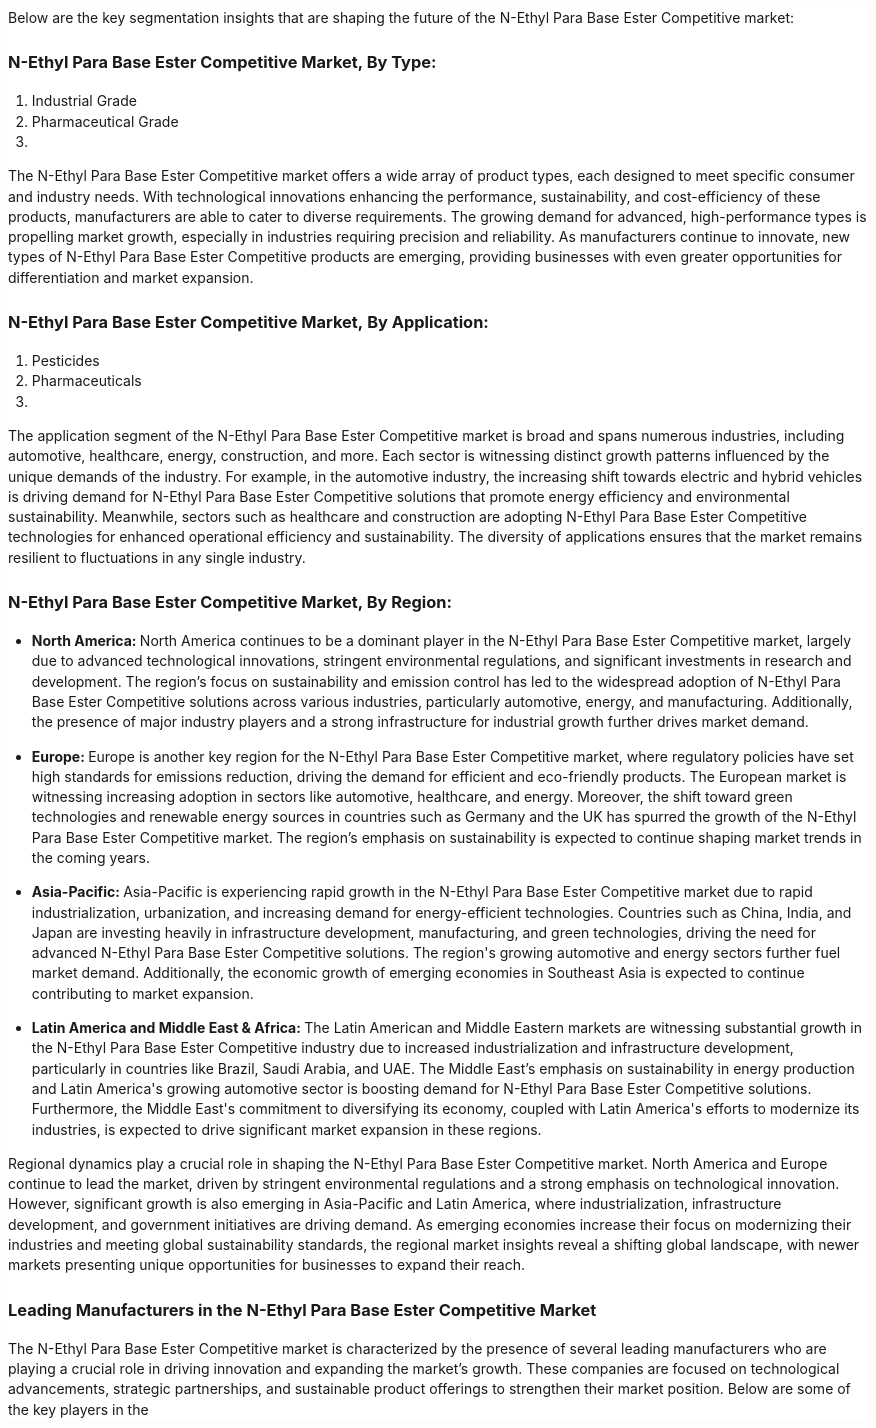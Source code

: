 Below are the key segmentation insights that are shaping the future of the N-Ethyl Para Base Ester Competitive market:</p><h3><strong>N-Ethyl Para Base Ester Competitive Market, By Type:<br /></strong></h3><ol><li>Industrial Grade<li> Pharmaceutical Grade<li></li></ol><p>The N-Ethyl Para Base Ester Competitive market offers a wide array of product types, each designed to meet specific consumer and industry needs. With technological innovations enhancing the performance, sustainability, and cost-efficiency of these products, manufacturers are able to cater to diverse requirements. The growing demand for advanced, high-performance types is propelling market growth, especially in industries requiring precision and reliability. As manufacturers continue to innovate, new types of N-Ethyl Para Base Ester Competitive products are emerging, providing businesses with even greater opportunities for differentiation and market expansion.</p><h3>N-Ethyl Para Base Ester Competitive Market,&nbsp;By Application:</h3><ol><li>Pesticides<li> Pharmaceuticals<li></li></ol><p>The application segment of the N-Ethyl Para Base Ester Competitive market is broad and spans numerous industries, including automotive, healthcare, energy, construction, and more. Each sector is witnessing distinct growth patterns influenced by the unique demands of the industry. For example, in the automotive industry, the increasing shift towards electric and hybrid vehicles is driving demand for N-Ethyl Para Base Ester Competitive solutions that promote energy efficiency and environmental sustainability. Meanwhile, sectors such as healthcare and construction are adopting N-Ethyl Para Base Ester Competitive technologies for enhanced operational efficiency and sustainability. The diversity of applications ensures that the market remains resilient to fluctuations in any single industry.</p><h3>N-Ethyl Para Base Ester Competitive Market, By Region:</h3><ul><li><p><strong>North America:&nbsp;</strong>North America continues to be a dominant player in the N-Ethyl Para Base Ester Competitive market, largely due to advanced technological innovations, stringent environmental regulations, and significant investments in research and development. The region&rsquo;s focus on sustainability and emission control has led to the widespread adoption of N-Ethyl Para Base Ester Competitive solutions across various industries, particularly automotive, energy, and manufacturing. Additionally, the presence of major industry players and a strong infrastructure for industrial growth further drives market demand.</p></li><li><p><strong><strong>Europe:&nbsp;</strong></strong>Europe is another key region for the N-Ethyl Para Base Ester Competitive market, where regulatory policies have set high standards for emissions reduction, driving the demand for efficient and eco-friendly products. The European market is witnessing increasing adoption in sectors like automotive, healthcare, and energy. Moreover, the shift toward green technologies and renewable energy sources in countries such as Germany and the UK has spurred the growth of the N-Ethyl Para Base Ester Competitive market. The region&rsquo;s emphasis on sustainability is expected to continue shaping market trends in the coming years.</p></li><li><p><strong><strong>Asia-Pacific:&nbsp;</strong></strong>Asia-Pacific is experiencing rapid growth in the N-Ethyl Para Base Ester Competitive market due to rapid industrialization, urbanization, and increasing demand for energy-efficient technologies. Countries such as China, India, and Japan are investing heavily in infrastructure development, manufacturing, and green technologies, driving the need for advanced N-Ethyl Para Base Ester Competitive solutions. The region's growing automotive and energy sectors further fuel market demand. Additionally, the economic growth of emerging economies in Southeast Asia is expected to continue contributing to market expansion.</p></li><li><p><strong><strong>Latin America and Middle East &amp; Africa:&nbsp;</strong></strong>The Latin American and Middle Eastern markets are witnessing substantial growth in the N-Ethyl Para Base Ester Competitive industry due to increased industrialization and infrastructure development, particularly in countries like Brazil, Saudi Arabia, and UAE. The Middle East&rsquo;s emphasis on sustainability in energy production and Latin America's growing automotive sector is boosting demand for N-Ethyl Para Base Ester Competitive solutions. Furthermore, the Middle East's commitment to diversifying its economy, coupled with Latin America's efforts to modernize its industries, is expected to drive significant market expansion in these regions.</p></li></ul><p>Regional dynamics play a crucial role in shaping the N-Ethyl Para Base Ester Competitive market. North America and Europe continue to lead the market, driven by stringent environmental regulations and a strong emphasis on technological innovation. However, significant growth is also emerging in Asia-Pacific and Latin America, where industrialization, infrastructure development, and government initiatives are driving demand. As emerging economies increase their focus on modernizing their industries and meeting global sustainability standards, the regional market insights reveal a shifting global landscape, with newer markets presenting unique opportunities for businesses to expand their reach.</p><h3><strong>Leading Manufacturers in the N-Ethyl Para Base Ester Competitive Market</strong></h3><p>The N-Ethyl Para Base Ester Competitive market is characterized by the presence of several leading manufacturers who are playing a crucial role in driving innovation and expanding the market&rsquo;s growth. These companies are focused on technological advancements, strategic partnerships, and sustainable product offerings to strengthen their market position. Below are some of the key players in the